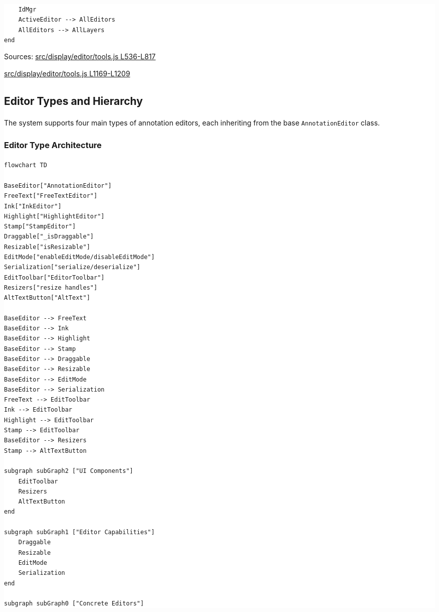```mermaid
    IdMgr
    ActiveEditor --> AllEditors
    AllEditors --> AllLayers
end
```

Sources: [src/display/editor/tools.js L536-L817](https://github.com/Mr-xzq/pdf.js-4.4.168/blob/19fbc899/src/display/editor/tools.js#L536-L817)

 [src/display/editor/tools.js L1169-L1209](https://github.com/Mr-xzq/pdf.js-4.4.168/blob/19fbc899/src/display/editor/tools.js#L1169-L1209)

## Editor Types and Hierarchy

The system supports four main types of annotation editors, each inheriting from the base `AnnotationEditor` class.

### Editor Type Architecture

```mermaid
flowchart TD

BaseEditor["AnnotationEditor"]
FreeText["FreeTextEditor"]
Ink["InkEditor"]
Highlight["HighlightEditor"]
Stamp["StampEditor"]
Draggable["_isDraggable"]
Resizable["isResizable"]
EditMode["enableEditMode/disableEditMode"]
Serialization["serialize/deserialize"]
EditToolbar["EditorToolbar"]
Resizers["resize handles"]
AltTextButton["AltText"]

BaseEditor --> FreeText
BaseEditor --> Ink
BaseEditor --> Highlight
BaseEditor --> Stamp
BaseEditor --> Draggable
BaseEditor --> Resizable
BaseEditor --> EditMode
BaseEditor --> Serialization
FreeText --> EditToolbar
Ink --> EditToolbar
Highlight --> EditToolbar
Stamp --> EditToolbar
BaseEditor --> Resizers
Stamp --> AltTextButton

subgraph subGraph2 ["UI Components"]
    EditToolbar
    Resizers
    AltTextButton
end

subgraph subGraph1 ["Editor Capabilities"]
    Draggable
    Resizable
    EditMode
    Serialization
end

subgraph subGraph0 ["Concrete Editors"]
```